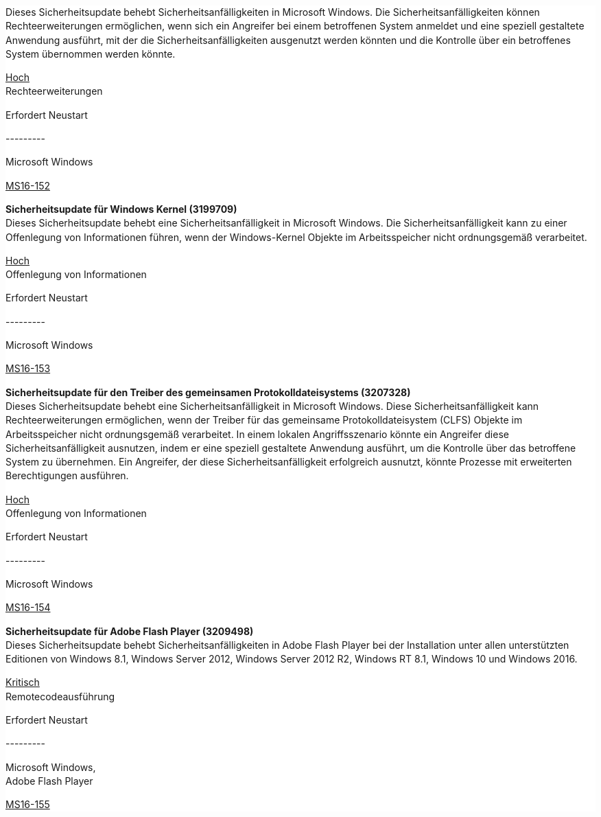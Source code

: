 </strong>Dieses Sicherheitsupdate behebt Sicherheitsanfälligkeiten in Microsoft Windows. Die Sicherheitsanfälligkeiten können Rechteerweiterungen ermöglichen, wenn sich ein Angreifer bei einem betroffenen System anmeldet und eine speziell gestaltete Anwendung ausführt, mit der die Sicherheitsanfälligkeiten ausgenutzt werden könnten und die Kontrolle über ein betroffenes System übernommen werden könnte.</p></td>
<td style="border:1px solid black;"><p><a href="http://go.microsoft.com/fwlink/?linkid=21140">Hoch</a> <br />
Rechteerweiterungen</p></td>
<td style="border:1px solid black;"><p>Erfordert Neustart</p></td>
<td style="border:1px solid black;"><p>---------</p></td>
<td style="border:1px solid black;"><p>Microsoft Windows</p></td>
</tr>
<tr class="even">
<td style="border:1px solid black;"><p><a href="https://go.microsoft.com/fwlink/?linkid=834960">MS16-152</a></p></td>
<td style="border:1px solid black;"><p><strong>Sicherheitsupdate für Windows Kernel (3199709)<br />
</strong>Dieses Sicherheitsupdate behebt eine Sicherheitsanfälligkeit in Microsoft Windows. Die Sicherheitsanfälligkeit kann zu einer Offenlegung von Informationen führen, wenn der Windows-Kernel Objekte im Arbeitsspeicher nicht ordnungsgemäß verarbeitet.</p></td>
<td style="border:1px solid black;"><p><a href="http://go.microsoft.com/fwlink/?linkid=21140">Hoch</a> <br />
Offenlegung von Informationen</p></td>
<td style="border:1px solid black;"><p>Erfordert Neustart</p></td>
<td style="border:1px solid black;"><p>---------</p></td>
<td style="border:1px solid black;"><p>Microsoft Windows</p></td>
</tr>
<tr class="odd">
<td style="border:1px solid black;"><p><a href="https://go.microsoft.com/fwlink/?linkid=835768">MS16-153</a></p></td>
<td style="border:1px solid black;"><p><strong>Sicherheitsupdate für den Treiber des gemeinsamen Protokolldateisystems (3207328)<br />
</strong>Dieses Sicherheitsupdate behebt eine Sicherheitsanfälligkeit in Microsoft Windows. Diese Sicherheitsanfälligkeit kann Rechteerweiterungen ermöglichen, wenn der Treiber für das gemeinsame Protokolldateisystem (CLFS) Objekte im Arbeitsspeicher nicht ordnungsgemäß verarbeitet. In einem lokalen Angriffsszenario könnte ein Angreifer diese Sicherheitsanfälligkeit ausnutzen, indem er eine speziell gestaltete Anwendung ausführt, um die Kontrolle über das betroffene System zu übernehmen. Ein Angreifer, der diese Sicherheitsanfälligkeit erfolgreich ausnutzt, könnte Prozesse mit erweiterten Berechtigungen ausführen.</p></td>
<td style="border:1px solid black;"><p><a href="http://go.microsoft.com/fwlink/?linkid=21140">Hoch</a> <br />
Offenlegung von Informationen</p></td>
<td style="border:1px solid black;"><p>Erfordert Neustart</p></td>
<td style="border:1px solid black;"><p>---------</p></td>
<td style="border:1px solid black;"><p>Microsoft Windows</p></td>
</tr>
<tr class="even">
<td style="border:1px solid black;"><p><a href="https://go.microsoft.com/fwlink/?linkid=834443">MS16-154</a></p></td>
<td style="border:1px solid black;"><p><strong>Sicherheitsupdate für Adobe Flash Player (3209498)<br />
</strong>Dieses Sicherheitsupdate behebt Sicherheitsanfälligkeiten in Adobe Flash Player bei der Installation unter allen unterstützten Editionen von Windows 8.1, Windows Server 2012, Windows Server 2012 R2, Windows RT 8.1, Windows 10 und Windows 2016.</p></td>
<td style="border:1px solid black;"><p><a href="http://go.microsoft.com/fwlink/?linkid=21140">Kritisch</a> <br />
Remotecodeausführung</p></td>
<td style="border:1px solid black;"><p>Erfordert Neustart</p></td>
<td style="border:1px solid black;"><p>---------</p></td>
<td style="border:1px solid black;"><p>Microsoft Windows,<br />
Adobe Flash Player</p></td>
</tr>
<tr class="odd">
<td style="border:1px solid black;"><p><a href="https://go.microsoft.com/fwlink/?linkid=834937">MS16-155</a></p></td>